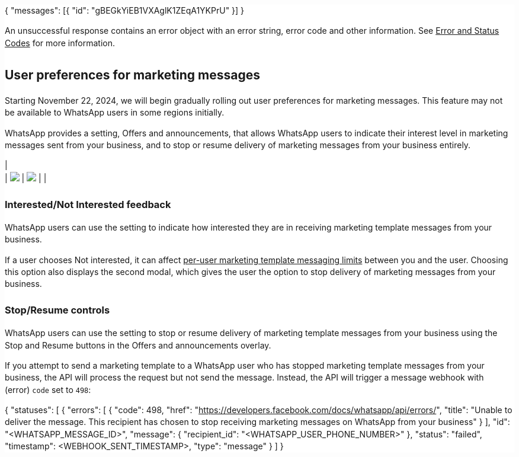 {  "messages":  [{  "id":  "gBEGkYiEB1VXAglK1ZEqA1YKPrU"  }]  }

An unsuccessful response contains an error object with an error string, error code and other information. See [Error and Status Codes](https://developers.facebook.com/docs/whatsapp/api/errors) for more information.

[](https://developers.facebook.com/docs/whatsapp/message-templates/creation#)

User preferences for marketing messages
---------------------------------------

Starting November 22, 2024, we will begin gradually rolling out user preferences for marketing messages. This feature may not be available to WhatsApp users in some regions initially.

WhatsApp provides a setting, Offers and announcements, that allows WhatsApp users to indicate their interest level in marketing messages sent from your business, and to stop or resume delivery of marketing messages from your business entirely.

|\
 | ![](https://scontent.fcgh10-1.fna.fbcdn.net/v/t39.2365-6/499661558_686750450817076_8407823728923343264_n.png?_nc_cat=107&ccb=1-7&_nc_sid=e280be&_nc_eui2=AeHnOeWYJVhfbCsT0b53iZX8Ix8z4Ur6iDsjHzPhSvqIO2sSZ2BnBtP8GzKQq2wu81V3ilomOdo6ih2PziQA1Uqv&_nc_ohc=1ZnoH1bSMI8Q7kNvwECPVfP&_nc_oc=Adn2_D-iQwclngpZvH9gGf4O2hzLqOtHSiv3siCVHC0v8pQMFggsV7adg4vWuR2oNIStHUkutcBo14GGPkwgB6n_&_nc_zt=14&_nc_ht=scontent.fcgh10-1.fna&_nc_gid=LQpGTt_QjdGAveMc0uluow&oh=00_Afb8SjpCgrziv6pml1esrnLJiaPZpYo7uCUBDssL_zNDHQ&oe=68ED2D78) | ![](https://scontent.fcgh10-1.fna.fbcdn.net/v/t39.2365-6/497928479_674388312073388_4498328545588580050_n.png?_nc_cat=104&ccb=1-7&_nc_sid=e280be&_nc_eui2=AeHVsfoqIfB9M3l9jjGlD4VZ_L9CuJwB1ML8v0K4nAHUwuYkmxmLl_0iCtjmtSnwqdpIbDod-JjmkH2bnt6-lmhS&_nc_ohc=2bYLMrp8bycQ7kNvwFfCVms&_nc_oc=AdnQi-LkpFoszK56DDsNaDoEWfGdPbil3HKCG8qR5grwQ6wILPo_2NUXWVxzyILgVv6QbcJzGjE_kUSnAkBGZGfY&_nc_zt=14&_nc_ht=scontent.fcgh10-1.fna&_nc_gid=LQpGTt_QjdGAveMc0uluow&oh=00_AfahvMAIU0DuoZIFdkPTk5HvhIdO0X3cnTdVnqncSn8n7g&oe=68ED22CD) |  |

### Interested/Not Interested feedback

WhatsApp users can use the setting to indicate how interested they are in receiving marketing template messages from your business.

If a user chooses Not interested, it can affect [per-user marketing template messaging limits](https://developers.facebook.com/docs/whatsapp/message-templates/creation#per-user-marketing-template-message-limits) between you and the user. Choosing this option also displays the second modal, which gives the user the option to stop delivery of marketing messages from your business.

### Stop/Resume controls

WhatsApp users can use the setting to stop or resume delivery of marketing template messages from your business using the Stop and Resume buttons in the Offers and announcements overlay.

If you attempt to send a marketing template to a WhatsApp user who has stopped marketing template messages from your business, the API will process the request but not send the message. Instead, the API will trigger a message webhook with (error) `code` set to `498`:

{
  "statuses": [
    {
      "errors": [
        {
          "code": 498,
          "href": "https://developers.facebook.com/docs/whatsapp/api/errors/",
          "title": "Unable to deliver the message. This recipient has chosen to stop receiving marketing messages on WhatsApp from your business"
        }
      ],
      "id": "<WHATSAPP_MESSAGE_ID>",
      "message": {
        "recipient_id": "<WHATSAPP_USER_PHONE_NUMBER>"
      },
      "status": "failed",
      "timestamp": <WEBHOOK_SENT_TIMESTAMP>,
      "type": "message"
    }
  ]
}
